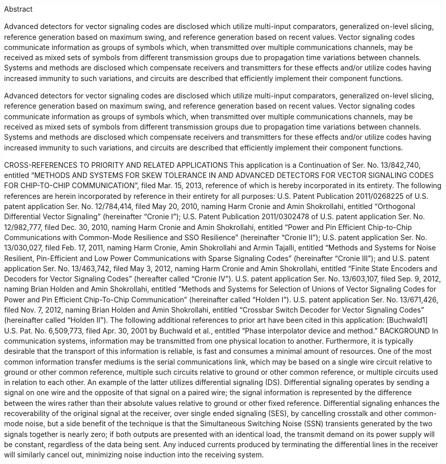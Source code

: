 Abstract

Advanced detectors for vector signaling codes are disclosed which utilize multi-input comparators, generalized on-level slicing, reference generation based on maximum swing, and reference generation based on recent values. Vector signaling codes communicate information as groups of symbols which, when transmitted over multiple communications channels, may be received as mixed sets of symbols from different transmission groups due to propagation time variations between channels. Systems and methods are disclosed which compensate receivers and transmitters for these effects and/or utilize codes having increased immunity to such variations, and circuits are described that efficiently implement their component functions.



Advanced detectors for vector signaling codes are disclosed which utilize multi-input comparators, generalized on-level slicing, reference generation based on maximum swing, and reference generation based on recent values. Vector signaling codes communicate information as groups of symbols which, when transmitted over multiple communications channels, may be received as mixed sets of symbols from different transmission groups due to propagation time variations between channels. Systems and methods are disclosed which compensate receivers and transmitters for these effects and/or utilize codes having increased immunity to such variations, and circuits are described that efficiently implement their component functions.

CROSS-REFERENCES TO PRIORITY AND RELATED APPLICATIONS
This application is a Continuation of Ser. No. 13/842,740, entitled “METHODS AND SYSTEMS FOR SKEW TOLERANCE IN AND ADVANCED DETECTORS FOR VECTOR SIGNALING CODES FOR CHIP-TO-CHIP COMMUNICATION”, filed Mar. 15, 2013, reference of which is hereby incorporated in its entirety.
The following references are herein incorporated by reference in their entirety for all purposes:
U.S. Patent Publication 2011/0268225 of U.S. patent application Ser. No. 12/784,414, filed May 20, 2010, naming Harm Cronie and Amin Shokrollahi, entitled “Orthogonal Differential Vector Signaling” (hereinafter “Cronie I”);
U.S. Patent Publication 2011/0302478 of U.S. patent application Ser. No. 12/982,777, filed Dec. 30, 2010, naming Harm Cronie and Amin Shokrollahi, entitled “Power and Pin Efficient Chip-to-Chip Communications with Common-Mode Resilience and SSO Resilience” (hereinafter “Cronie II”);
U.S. patent application Ser. No. 13/030,027, filed Feb. 17, 2011, naming Harm Cronie, Amin Shokrollahi and Armin Tajalli, entitled “Methods and Systems for Noise Resilient, Pin-Efficient and Low Power Communications with Sparse Signaling Codes” (hereinafter “Cronie III”); and
U.S. patent application Ser. No. 13/463,742, filed May 3, 2012, naming Harm Cronie and Amin Shokrollahi, entitled “Finite State Encoders and Decoders for Vector Signaling Codes” (hereafter called “Cronie IV”).
U.S. patent application Ser. No. 13/603,107, filed Sep. 9, 2012, naming Brian Holden and Amin Shokrollahi, entitled “Methods and Systems for Selection of Unions of Vector Signaling Codes for Power and Pin Efficient Chip-To-Chip Communication” (hereinafter called “Holden I”).
U.S. patent application Ser. No. 13/671,426, filed Nov. 7, 2012, naming Brian Holden and Amin Shokrollahi, entitled “Crossbar Switch Decoder for Vector Signaling Codes” (hereinafter called “Holden II”).
The following additional references to prior art have been cited in this application:
[Buchwald1] U.S. Pat. No. 6,509,773, filed Apr. 30, 2001 by Buchwald et al., entitled “Phase interpolator device and method.”
BACKGROUND
In communication systems, information may be transmitted from one physical location to another. Furthermore, it is typically desirable that the transport of this information is reliable, is fast and consumes a minimal amount of resources. One of the most common information transfer mediums is the serial communications link, which may be based on a single wire circuit relative to ground or other common reference, multiple such circuits relative to ground or other common reference, or multiple circuits used in relation to each other. An example of the latter utilizes differential signaling (DS). Differential signaling operates by sending a signal on one wire and the opposite of that signal on a paired wire; the signal information is represented by the difference between the wires rather than their absolute values relative to ground or other fixed reference.
Differential signaling enhances the recoverability of the original signal at the receiver, over single ended signaling (SES), by cancelling crosstalk and other common-mode noise, but a side benefit of the technique is that the Simultaneous Switching Noise (SSN) transients generated by the two signals together is nearly zero; if both outputs are presented with an identical load, the transmit demand on its power supply will be constant, regardless of the data being sent. Any induced currents produced by terminating the differential lines in the receiver will similarly cancel out, minimizing noise induction into the receiving system.